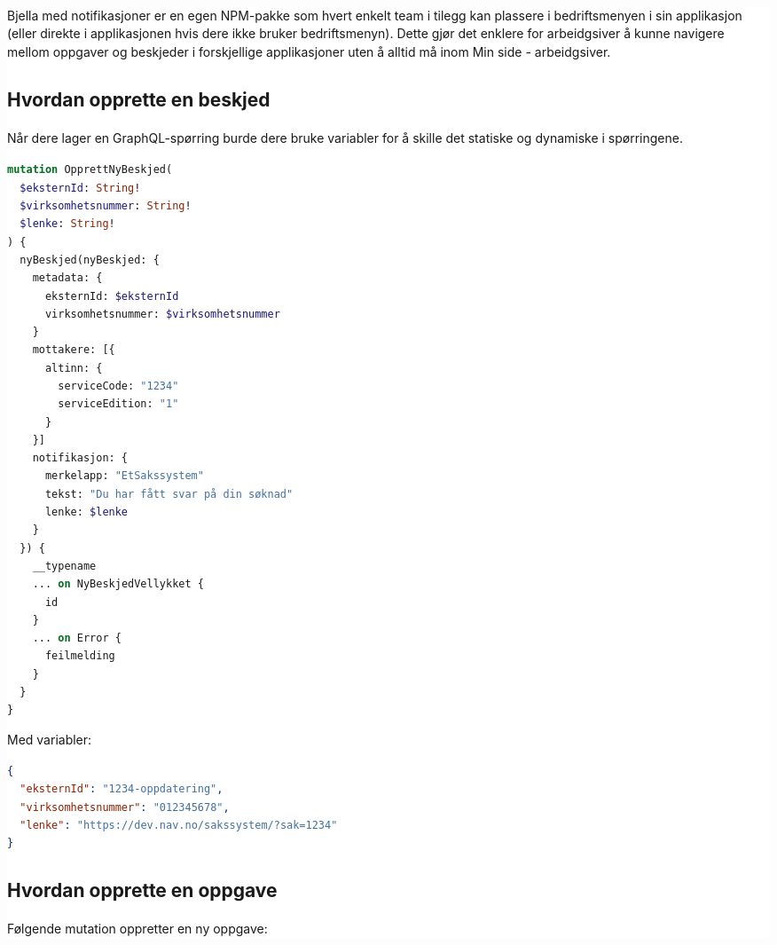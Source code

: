 Bjella med notifikasjoner er en egen NPM-pakke som hvert enkelt team i tilegg kan plassere i bedriftsmenyen i sin applikasjon (eller direkte i applikasjonen hvis dere ikke bruker bedriftsmenyn). Dette gjør det enklere for arbeidgsiver å kunne navigere mellom oppgaver og beskjeder i forskjellige applikasjoner uten å alltid må inom Min side - arbeidgsiver. 

## Hvordan opprette en beskjed
Når dere lager en GraphQL-spørring burde dere bruke variabler for å skille
det statiske og dynamiske i spørringene.

```graphql
mutation OpprettNyBeskjed(
  $eksternId: String!
  $virksomhetsnummer: String!
  $lenke: String!
) {
  nyBeskjed(nyBeskjed: {
    metadata: {
      eksternId: $eksternId
      virksomhetsnummer: $virksomhetsnummer
    }
    mottakere: [{
      altinn: {
        serviceCode: "1234"
        serviceEdition: "1"
      }
    }]
    notifikasjon: {
      merkelapp: "EtSakssystem"
      tekst: "Du har fått svar på din søknad"
      lenke: $lenke
    }
  }) {
    __typename
    ... on NyBeskjedVellykket {
      id
    }
    ... on Error {
      feilmelding
    }
  }
}
```

Med variabler:
```json
{
  "eksternId": "1234-oppdatering",
  "virksomhetsnummer": "012345678",
  "lenke": "https://dev.nav.no/sakssystem/?sak=1234"
}
```

## Hvordan opprette en oppgave
Følgende mutation oppretter en ny oppgave:
